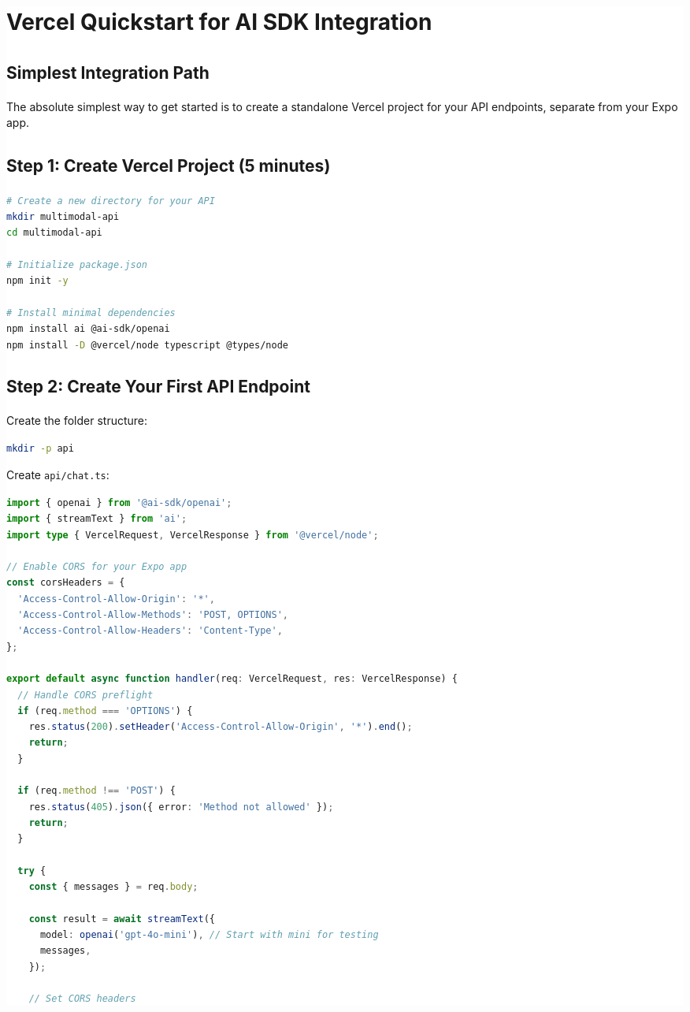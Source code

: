 # Vercel Quickstart for AI SDK Integration

## Simplest Integration Path

The absolute simplest way to get started is to create a standalone Vercel project for your API endpoints, separate from your Expo app.

## Step 1: Create Vercel Project (5 minutes)

```bash
# Create a new directory for your API
mkdir multimodal-api
cd multimodal-api

# Initialize package.json
npm init -y

# Install minimal dependencies
npm install ai @ai-sdk/openai
npm install -D @vercel/node typescript @types/node
```

## Step 2: Create Your First API Endpoint

Create the folder structure:
```bash
mkdir -p api
```

Create `api/chat.ts`:
```typescript
import { openai } from '@ai-sdk/openai';
import { streamText } from 'ai';
import type { VercelRequest, VercelResponse } from '@vercel/node';

// Enable CORS for your Expo app
const corsHeaders = {
  'Access-Control-Allow-Origin': '*',
  'Access-Control-Allow-Methods': 'POST, OPTIONS',
  'Access-Control-Allow-Headers': 'Content-Type',
};

export default async function handler(req: VercelRequest, res: VercelResponse) {
  // Handle CORS preflight
  if (req.method === 'OPTIONS') {
    res.status(200).setHeader('Access-Control-Allow-Origin', '*').end();
    return;
  }

  if (req.method !== 'POST') {
    res.status(405).json({ error: 'Method not allowed' });
    return;
  }

  try {
    const { messages } = req.body;

    const result = await streamText({
      model: openai('gpt-4o-mini'), // Start with mini for testing
      messages,
    });

    // Set CORS headers
```